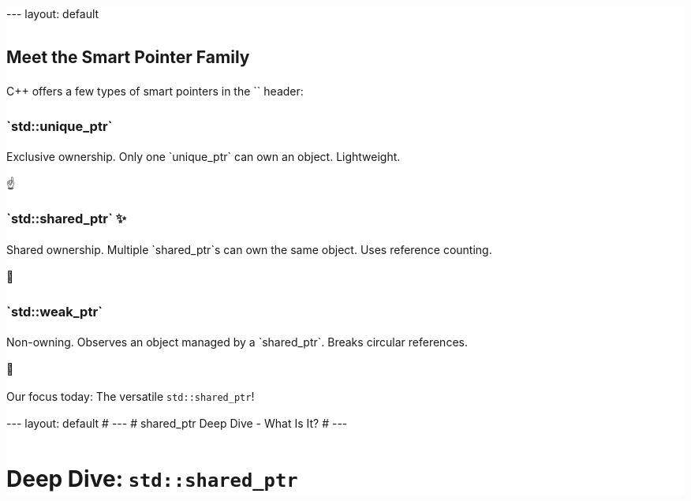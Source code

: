 </div>
</div>
---
layout: default

## Meet the Smart Pointer Family

C++ offers a few types of smart pointers in the \`<memory>\` header:

<div class="grid grid-cols-3 gap-4 mt-8 text-center">

  <div v-click class="p-4 rounded-lg glassmorphic">
    <h3 class="text-xl font-semibold">`std::unique_ptr`</h3>
    <p class="text-sm">Exclusive ownership. Only one `unique_ptr` can own an object. Lightweight.</p>
    <p class="text-2xl mt-2">☝️</p>
  </div>

  <div v-click class="p-4 rounded-lg glassmorphic border-2 border-cyan-500 shadow-cyan-500/50">
    <h3 class="text-xl font-semibold">`std::shared_ptr` ✨</h3>
    <p class="text-sm">Shared ownership. Multiple `shared_ptr`s can own the same object. Uses reference counting.</p>
    <p class="text-2xl mt-2">🤝</p>
    <!-- TODO: Add spotlight effect here -->
  </div>

  <div v-click class="p-4 rounded-lg glassmorphic">
    <h3 class="text-xl font-semibold">`std::weak_ptr`</h3>
    <p class="text-sm">Non-owning. Observes an object managed by a `shared_ptr`. Breaks circular references.</p>
    <p class="text-2xl mt-2">👀</p>
  </div>

</div>

<div v-click class="mt-12 text-center">
  <p class="text-2xl">Our focus today: The versatile <code class="text-cyan-400 text-3xl">std::shared_ptr</code>!</p>
  
</div>
---
layout: default
# ---
# shared_ptr Deep Dive - What Is It?
# ---

# Deep Dive: `std::shared_ptr`

<div class="grid grid-cols-2 gap-8 items-center">
